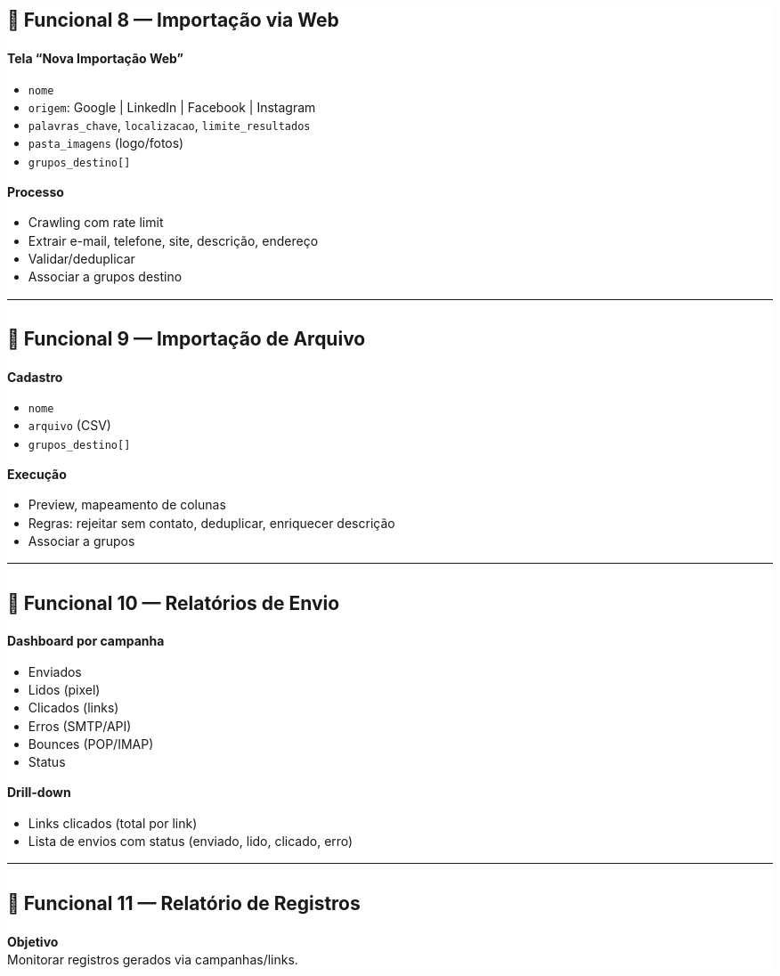 ## 🔹 Funcional 8 — Importação via Web

**Tela “Nova Importação Web”**
- `nome`
- `origem`: Google | LinkedIn | Facebook | Instagram
- `palavras_chave`, `localizacao`, `limite_resultados`
- `pasta_imagens` (logo/fotos)
- `grupos_destino[]`

**Processo**
- Crawling com rate limit
- Extrair e-mail, telefone, site, descrição, endereço
- Validar/deduplicar
- Associar a grupos destino

---

## 🔹 Funcional 9 — Importação de Arquivo

**Cadastro**
- `nome`
- `arquivo` (CSV)
- `grupos_destino[]`

**Execução**
- Preview, mapeamento de colunas
- Regras: rejeitar sem contato, deduplicar, enriquecer descrição
- Associar a grupos

---

## 🔹 Funcional 10 — Relatórios de Envio

**Dashboard por campanha**
- Enviados
- Lidos (pixel)
- Clicados (links)
- Erros (SMTP/API)
- Bounces (POP/IMAP)
- Status

**Drill-down**
- Links clicados (total por link)
- Lista de envios com status (enviado, lido, clicado, erro)

---

## 🔹 Funcional 11 — Relatório de Registros

**Objetivo**  
Monitorar registros gerados via campanhas/links.
